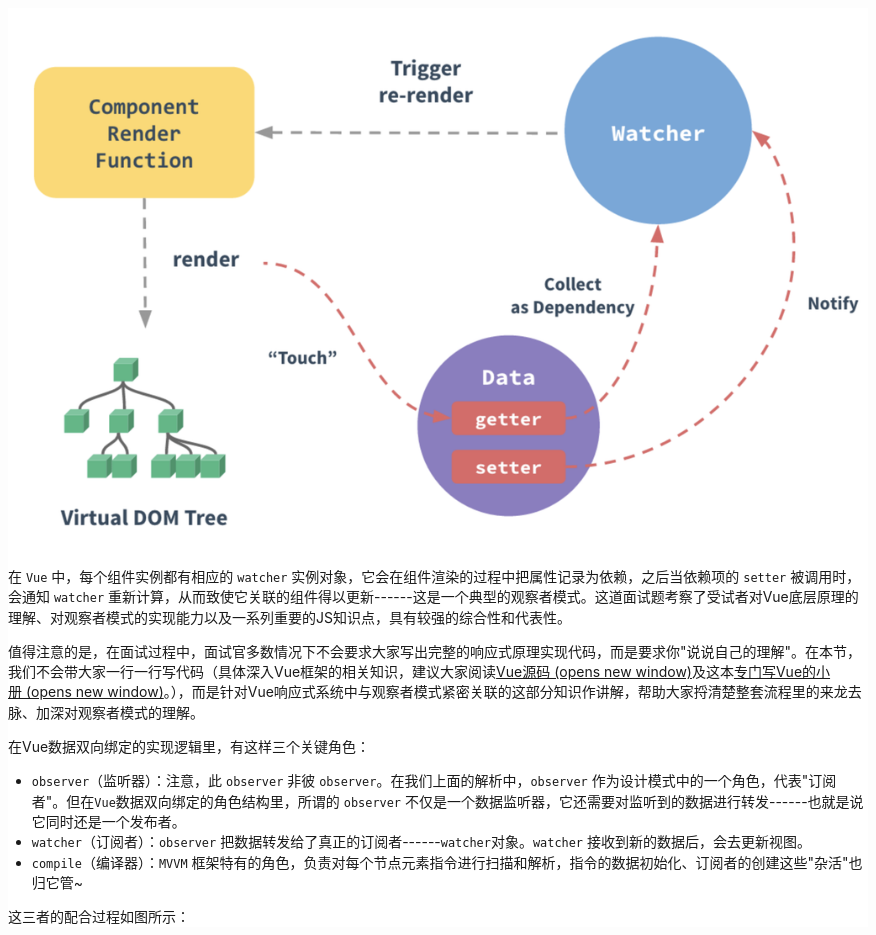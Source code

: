 ![](../assets/selected/20210327204351.png)

在 `Vue` 中，每个组件实例都有相应的 `watcher` 实例对象，它会在组件渲染的过程中把属性记录为依赖，之后当依赖项的 `setter` 被调用时，会通知 `watcher` 重新计算，从而致使它关联的组件得以更新------这是一个典型的观察者模式。这道面试题考察了受试者对Vue底层原理的理解、对观察者模式的实现能力以及一系列重要的JS知识点，具有较强的综合性和代表性。

值得注意的是，在面试过程中，面试官多数情况下不会要求大家写出完整的响应式原理实现代码，而是要求你"说说自己的理解"。在本节，我们不会带大家一行一行写代码（具体深入Vue框架的相关知识，建议大家阅读[Vue源码 (opens new window)](https://github.com/vuejs/vue)及这本[专门写Vue的小册 (opens new window)](https://juejin.im/book/5a36661851882538e2259c0f)。），而是针对Vue响应式系统中与观察者模式紧密关联的这部分知识作讲解，帮助大家捋清楚整套流程里的来龙去脉、加深对观察者模式的理解。

在Vue数据双向绑定的实现逻辑里，有这样三个关键角色：

-   `observer`（监听器）：注意，此 `observer` 非彼 `observer`。在我们上面的解析中，`observer` 作为设计模式中的一个角色，代表"订阅者"。但在`Vue`数据双向绑定的角色结构里，所谓的 `observer` 不仅是一个数据监听器，它还需要对监听到的数据进行转发------也就是说它同时还是一个发布者。
-   `watcher`（订阅者）：`observer` 把数据转发给了真正的订阅者------`watcher`对象。`watcher` 接收到新的数据后，会去更新视图。
-   `compile`（编译器）：`MVVM` 框架特有的角色，负责对每个节点元素指令进行扫描和解析，指令的数据初始化、订阅者的创建这些"杂活"也归它管~

这三者的配合过程如图所示：
